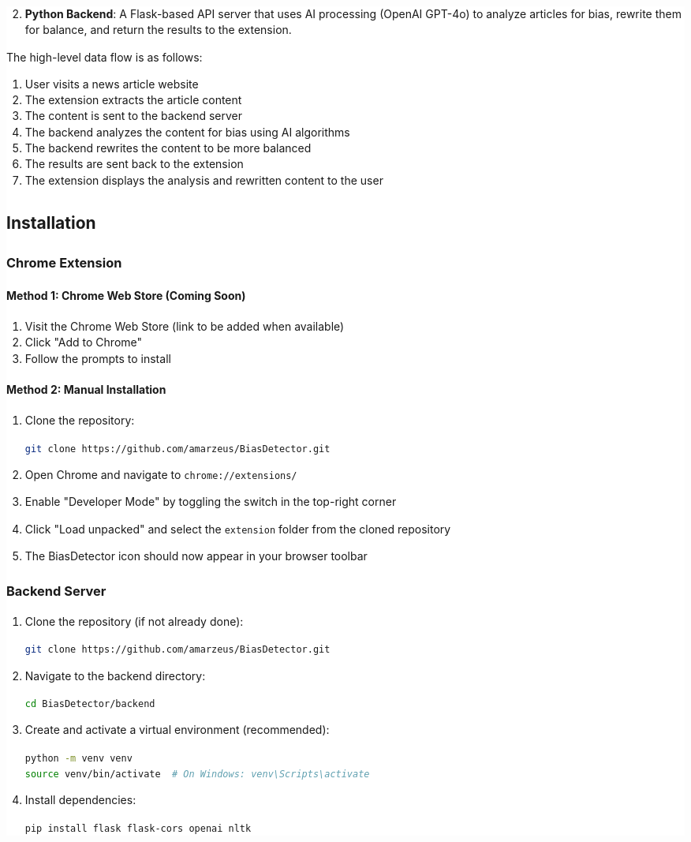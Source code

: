 2. **Python Backend**: A Flask-based API server that uses AI processing (OpenAI GPT-4o) to analyze articles for bias, rewrite them for balance, and return the results to the extension.

The high-level data flow is as follows:

1. User visits a news article website
2. The extension extracts the article content
3. The content is sent to the backend server
4. The backend analyzes the content for bias using AI algorithms
5. The backend rewrites the content to be more balanced
6. The results are sent back to the extension
7. The extension displays the analysis and rewritten content to the user

## Installation

### Chrome Extension

#### Method 1: Chrome Web Store (Coming Soon)

1. Visit the Chrome Web Store (link to be added when available)
2. Click "Add to Chrome"
3. Follow the prompts to install

#### Method 2: Manual Installation

1. Clone the repository:
   ```bash
   git clone https://github.com/amarzeus/BiasDetector.git
   ```

2. Open Chrome and navigate to `chrome://extensions/`

3. Enable "Developer Mode" by toggling the switch in the top-right corner

4. Click "Load unpacked" and select the `extension` folder from the cloned repository

5. The BiasDetector icon should now appear in your browser toolbar

### Backend Server

1. Clone the repository (if not already done):
   ```bash
   git clone https://github.com/amarzeus/BiasDetector.git
   ```

2. Navigate to the backend directory:
   ```bash
   cd BiasDetector/backend
   ```

3. Create and activate a virtual environment (recommended):
   ```bash
   python -m venv venv
   source venv/bin/activate  # On Windows: venv\Scripts\activate
   ```

4. Install dependencies:
   ```bash
   pip install flask flask-cors openai nltk
   ```
